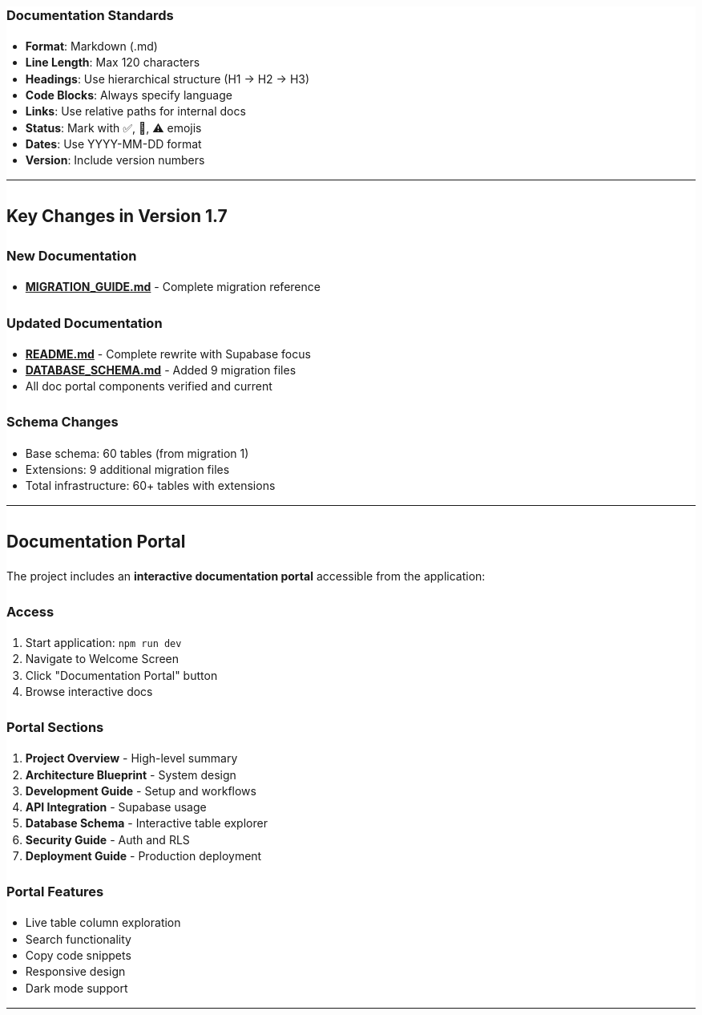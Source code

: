 ### Documentation Standards

- **Format**: Markdown (.md)
- **Line Length**: Max 120 characters
- **Headings**: Use hierarchical structure (H1 → H2 → H3)
- **Code Blocks**: Always specify language
- **Links**: Use relative paths for internal docs
- **Status**: Mark with ✅, 🚧, ⚠️ emojis
- **Dates**: Use YYYY-MM-DD format
- **Version**: Include version numbers

---

## Key Changes in Version 1.7

### New Documentation
- **[MIGRATION_GUIDE.md](./MIGRATION_GUIDE.md)** - Complete migration reference

### Updated Documentation
- **[README.md](./README.md)** - Complete rewrite with Supabase focus
- **[DATABASE_SCHEMA.md](./DATABASE_SCHEMA.md)** - Added 9 migration files
- All doc portal components verified and current

### Schema Changes
- Base schema: 60 tables (from migration 1)
- Extensions: 9 additional migration files
- Total infrastructure: 60+ tables with extensions

---

## Documentation Portal

The project includes an **interactive documentation portal** accessible from the application:

### Access
1. Start application: `npm run dev`
2. Navigate to Welcome Screen
3. Click "Documentation Portal" button
4. Browse interactive docs

### Portal Sections
1. **Project Overview** - High-level summary
2. **Architecture Blueprint** - System design
3. **Development Guide** - Setup and workflows
4. **API Integration** - Supabase usage
5. **Database Schema** - Interactive table explorer
6. **Security Guide** - Auth and RLS
7. **Deployment Guide** - Production deployment

### Portal Features
- Live table column exploration
- Search functionality
- Copy code snippets
- Responsive design
- Dark mode support

---